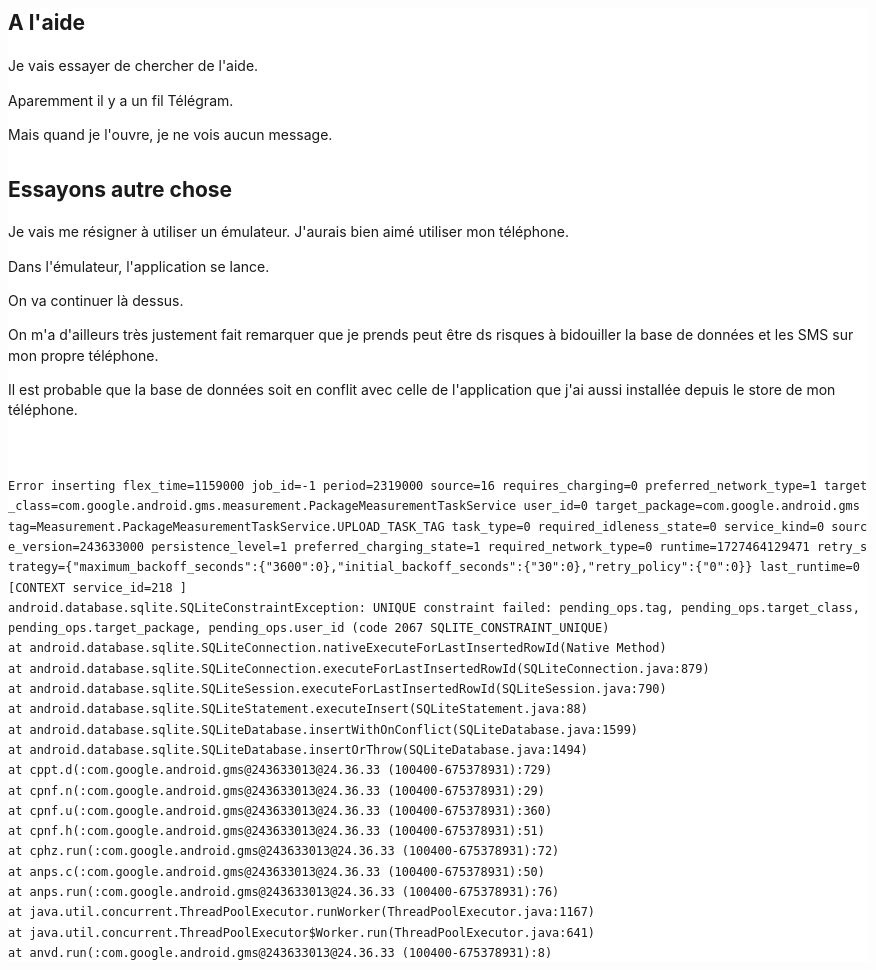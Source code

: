 ## A l'aide

Je vais essayer de chercher de l'aide.

Aparemment il y a un fil Télégram.

Mais quand je l'ouvre, je ne vois aucun message.

## Essayons autre chose

Je vais me résigner à utiliser un émulateur.
J'aurais bien aimé utiliser mon téléphone.

Dans l'émulateur, l'application se lance.

On va continuer là dessus.

On m'a d'ailleurs très justement fait remarquer que je prends peut être ds risques à bidouiller la base de données et les SMS sur mon propre téléphone.

Il est probable que la base de données soit en conflit avec celle de l'application que j'ai aussi installée depuis le store de mon téléphone.

```txt


Error inserting flex_time=1159000 job_id=-1 period=2319000 source=16 requires_charging=0 preferred_network_type=1 target_class=com.google.android.gms.measurement.PackageMeasurementTaskService user_id=0 target_package=com.google.android.gms tag=Measurement.PackageMeasurementTaskService.UPLOAD_TASK_TAG task_type=0 required_idleness_state=0 service_kind=0 source_version=243633000 persistence_level=1 preferred_charging_state=1 required_network_type=0 runtime=1727464129471 retry_strategy={"maximum_backoff_seconds":{"3600":0},"initial_backoff_seconds":{"30":0},"retry_policy":{"0":0}} last_runtime=0 [CONTEXT service_id=218 ]  
android.database.sqlite.SQLiteConstraintException: UNIQUE constraint failed: pending_ops.tag, pending_ops.target_class, pending_ops.target_package, pending_ops.user_id (code 2067 SQLITE_CONSTRAINT_UNIQUE)  
at android.database.sqlite.SQLiteConnection.nativeExecuteForLastInsertedRowId(Native Method)  
at android.database.sqlite.SQLiteConnection.executeForLastInsertedRowId(SQLiteConnection.java:879)  
at android.database.sqlite.SQLiteSession.executeForLastInsertedRowId(SQLiteSession.java:790)  
at android.database.sqlite.SQLiteStatement.executeInsert(SQLiteStatement.java:88)  
at android.database.sqlite.SQLiteDatabase.insertWithOnConflict(SQLiteDatabase.java:1599)  
at android.database.sqlite.SQLiteDatabase.insertOrThrow(SQLiteDatabase.java:1494)  
at cppt.d(:com.google.android.gms@243633013@24.36.33 (100400-675378931):729)  
at cpnf.n(:com.google.android.gms@243633013@24.36.33 (100400-675378931):29)  
at cpnf.u(:com.google.android.gms@243633013@24.36.33 (100400-675378931):360)  
at cpnf.h(:com.google.android.gms@243633013@24.36.33 (100400-675378931):51)  
at cphz.run(:com.google.android.gms@243633013@24.36.33 (100400-675378931):72)  
at anps.c(:com.google.android.gms@243633013@24.36.33 (100400-675378931):50)  
at anps.run(:com.google.android.gms@243633013@24.36.33 (100400-675378931):76)  
at java.util.concurrent.ThreadPoolExecutor.runWorker(ThreadPoolExecutor.java:1167)  
at java.util.concurrent.ThreadPoolExecutor$Worker.run(ThreadPoolExecutor.java:641)  
at anvd.run(:com.google.android.gms@243633013@24.36.33 (100400-675378931):8)

```
